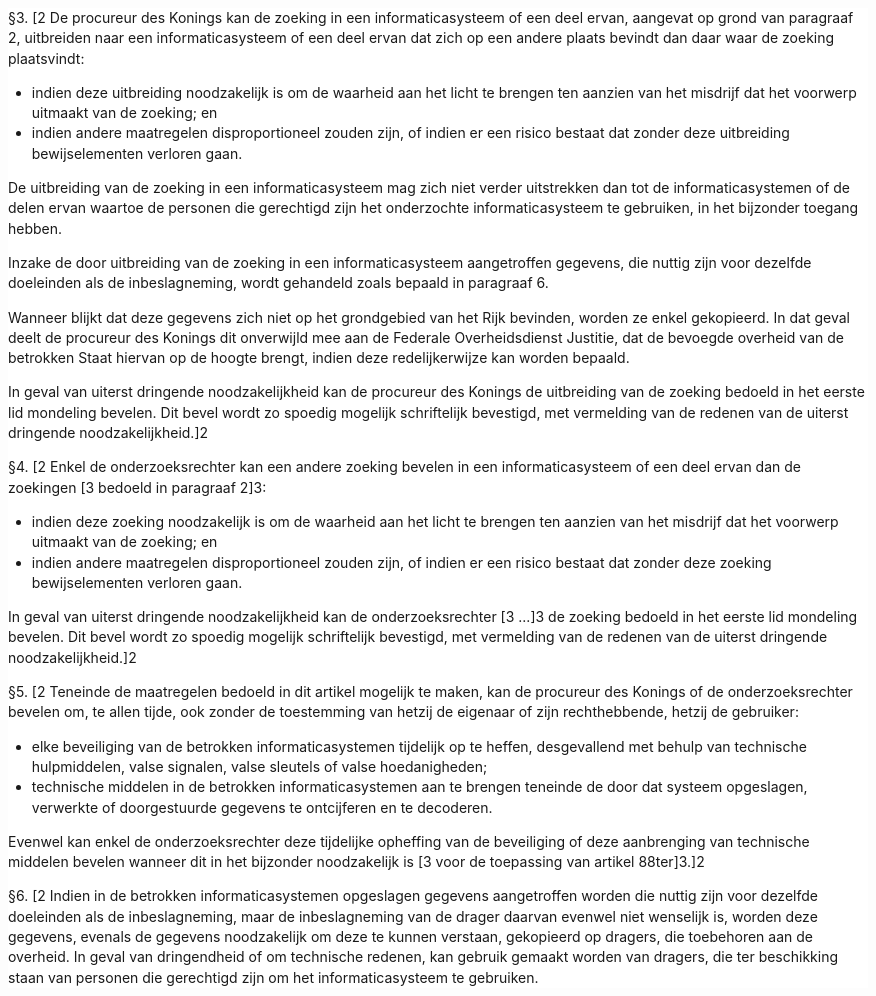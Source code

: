 
§3.  [2 De procureur des Konings kan de zoeking in een informaticasysteem of een deel ervan, aangevat op grond van paragraaf 2, uitbreiden naar een informaticasysteem of een deel ervan dat zich op een andere plaats bevindt dan daar waar de zoeking plaatsvindt:
 * indien deze uitbreiding noodzakelijk is om de waarheid aan het licht te brengen ten aanzien van het misdrijf dat het voorwerp uitmaakt van de zoeking; en
 * indien andere maatregelen disproportioneel zouden zijn, of indien er een risico bestaat dat zonder deze uitbreiding bewijselementen verloren gaan.

De uitbreiding van de zoeking in een informaticasysteem mag zich niet verder uitstrekken dan tot de informaticasystemen of de delen ervan waartoe de personen die gerechtigd zijn het onderzochte informaticasysteem te gebruiken, in het bijzonder toegang hebben.

Inzake de door uitbreiding van de zoeking in een informaticasysteem aangetroffen gegevens, die nuttig zijn voor dezelfde doeleinden als de inbeslagneming, wordt gehandeld zoals bepaald in paragraaf 6.

Wanneer blijkt dat deze gegevens zich niet op het grondgebied van het Rijk bevinden, worden ze enkel gekopieerd. In dat geval deelt de procureur des Konings dit onverwijld mee aan de Federale Overheidsdienst Justitie, dat de bevoegde overheid van de betrokken Staat hiervan op de hoogte brengt, indien deze redelijkerwijze kan worden bepaald.

In geval van uiterst dringende noodzakelijkheid kan de procureur des Konings de uitbreiding van de zoeking bedoeld in het eerste lid mondeling bevelen. Dit bevel wordt zo spoedig mogelijk schriftelijk bevestigd, met vermelding van de redenen van de uiterst dringende noodzakelijkheid.]2


§4.  [2 Enkel de onderzoeksrechter kan een andere zoeking bevelen in een informaticasysteem of een deel ervan dan de zoekingen [3 bedoeld in paragraaf 2]3:
 * indien deze zoeking noodzakelijk is om de waarheid aan het licht te brengen ten aanzien van het misdrijf dat het voorwerp uitmaakt van de zoeking; en
 * indien andere maatregelen disproportioneel zouden zijn, of indien er een risico bestaat dat zonder deze zoeking bewijselementen verloren gaan.

In geval van uiterst dringende noodzakelijkheid kan de onderzoeksrechter [3 ...]3 de zoeking bedoeld in het eerste lid mondeling bevelen. Dit bevel wordt zo spoedig mogelijk schriftelijk bevestigd, met vermelding van de redenen van de uiterst dringende noodzakelijkheid.]2


§5.  [2 Teneinde de maatregelen bedoeld in dit artikel mogelijk te maken, kan de procureur des Konings of de onderzoeksrechter bevelen om, te allen tijde, ook zonder de toestemming van hetzij de eigenaar of zijn rechthebbende, hetzij de gebruiker:
 * elke beveiliging van de betrokken informaticasystemen tijdelijk op te heffen, desgevallend met behulp van technische hulpmiddelen, valse signalen, valse sleutels of valse hoedanigheden;
 * technische middelen in de betrokken informaticasystemen aan te brengen teneinde de door dat systeem opgeslagen, verwerkte of doorgestuurde gegevens te ontcijferen en te decoderen.

Evenwel kan enkel de onderzoeksrechter deze tijdelijke opheffing van de beveiliging of deze aanbrenging van technische middelen bevelen wanneer dit in het bijzonder noodzakelijk is [3 voor de toepassing van artikel 88ter]3.]2


§6.  [2 Indien in de betrokken informaticasystemen opgeslagen gegevens aangetroffen worden die nuttig zijn voor dezelfde doeleinden als de inbeslagneming, maar de inbeslagneming van de drager daarvan evenwel niet wenselijk is, worden deze gegevens, evenals de gegevens noodzakelijk om deze te kunnen verstaan, gekopieerd op dragers, die toebehoren aan de overheid. In geval van dringendheid of om technische redenen, kan gebruik gemaakt worden van dragers, die ter beschikking staan van personen die gerechtigd zijn om het informaticasysteem te gebruiken.
